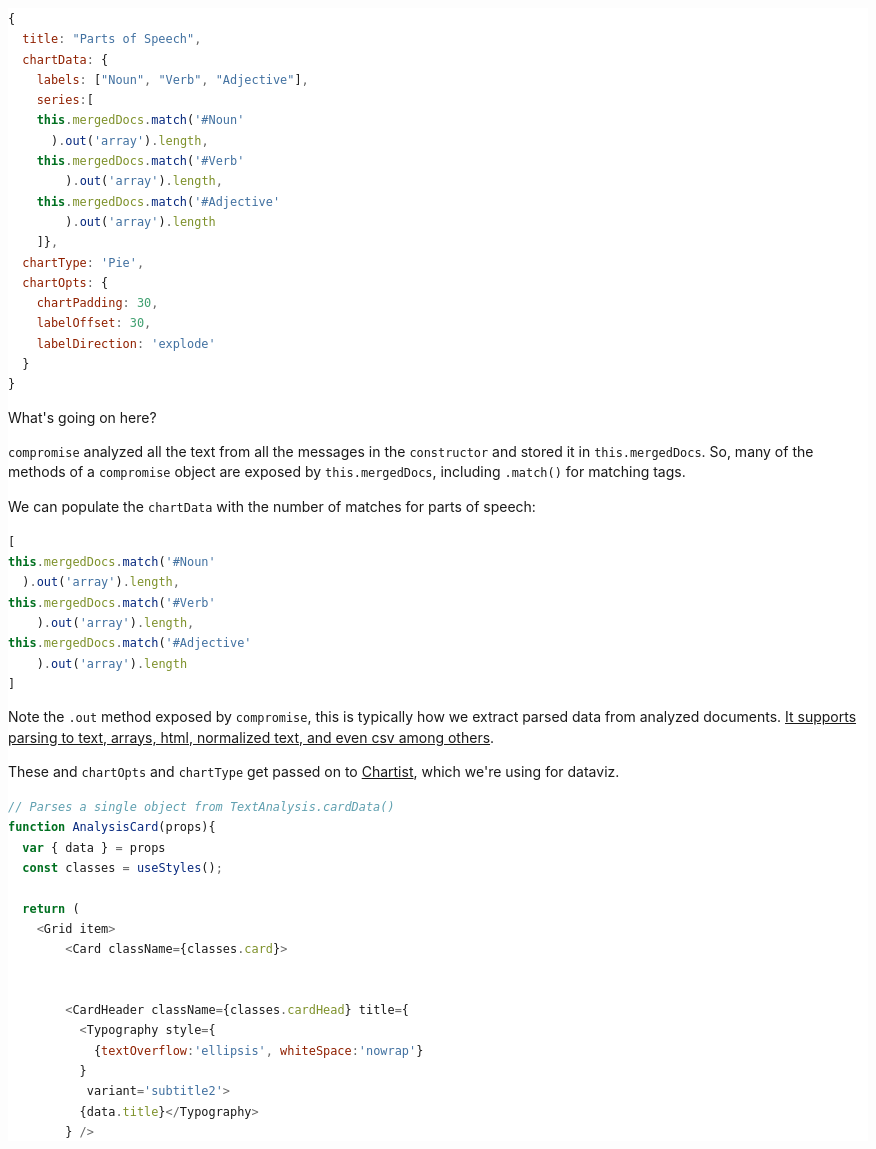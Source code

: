 
```javascript
{
  title: "Parts of Speech",
  chartData: {
    labels: ["Noun", "Verb", "Adjective"],
    series:[
    this.mergedDocs.match('#Noun'
      ).out('array').length,
    this.mergedDocs.match('#Verb'
        ).out('array').length,
    this.mergedDocs.match('#Adjective'
        ).out('array').length
    ]},
  chartType: 'Pie',
  chartOpts: {
    chartPadding: 30,
    labelOffset: 30,
    labelDirection: 'explode'
  }
}
```
What's going on here?

`compromise` analyzed all the text from all the messages in the `constructor` and stored it in `this.mergedDocs`. So, many of the methods of a `compromise` object are exposed by `this.mergedDocs`, including `.match()` for matching tags.

We can populate the `chartData` with the number of matches for parts of speech:
```javascript
[
this.mergedDocs.match('#Noun'
  ).out('array').length,
this.mergedDocs.match('#Verb'
    ).out('array').length,
this.mergedDocs.match('#Adjective'
    ).out('array').length
]
```

Note the `.out` method exposed by `compromise`, this is typically how we extract parsed data from analyzed documents. [It supports parsing to text, arrays, html, normalized text, and even csv among others](https://observablehq.com/@spencermountain/compromise-api).

These and `chartOpts` and `chartType` get passed on to [Chartist](https://gionkunz.github.io/chartist-js/), which we're using for dataviz.

```javascript
// Parses a single object from TextAnalysis.cardData()
function AnalysisCard(props){
  var { data } = props
  const classes = useStyles();

  return (
    <Grid item>
        <Card className={classes.card}>


        <CardHeader className={classes.cardHead} title={
          <Typography style={
            {textOverflow:'ellipsis', whiteSpace:'nowrap'}
          }
           variant='subtitle2'>
          {data.title}</Typography>
        } />


```